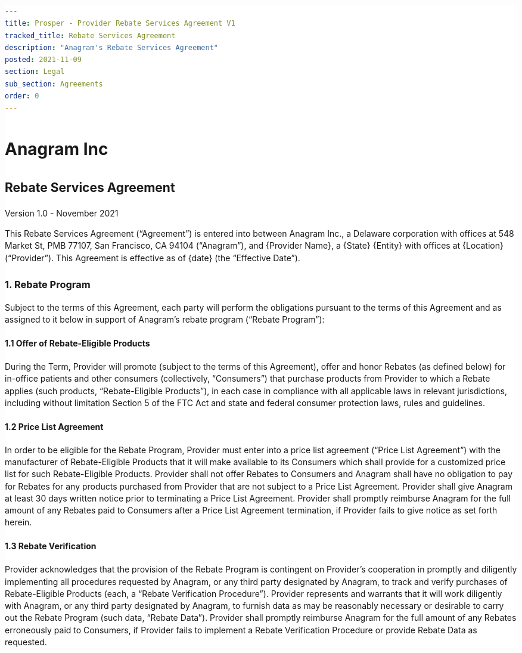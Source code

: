 ```yaml
---
title: Prosper - Provider Rebate Services Agreement V1
tracked_title: Rebate Services Agreement
description: "Anagram's Rebate Services Agreement"
posted: 2021-11-09
section: Legal
sub_section: Agreements
order: 0
---
```

Anagram Inc
=============
Rebate Services Agreement
----------------
Version 1.0 - November 2021

This Rebate Services Agreement (“Agreement”) is entered into between Anagram Inc., a Delaware corporation with offices at 548 Market St, PMB 77107, San Francisco, CA 94104 (“Anagram”), and {Provider Name}, a {State} {Entity} with offices at {Location} (“Provider”). This Agreement is effective as of {date} (the “Effective Date”).

### 1. **Rebate Program** 

Subject to the terms of this Agreement, each party will perform the obligations pursuant to the terms of this Agreement and as assigned to it below in support of Anagram’s rebate program (“Rebate Program”):

#### 1.1  **Offer of Rebate-Eligible Products** 

During the Term, Provider will promote (subject to the terms of this Agreement), offer and honor Rebates (as defined below) for in-office patients and other consumers (collectively, “Consumers”) that purchase products from Provider to which a Rebate applies (such products, “Rebate-Eligible Products”), in each case in compliance with all applicable laws in relevant jurisdictions, including without limitation Section 5 of the FTC Act and state and federal consumer protection laws, rules and guidelines.

#### 1.2 **Price List Agreement**

In order to be eligible for the Rebate Program, Provider must enter into a price list agreement (“Price List Agreement”) with the manufacturer of Rebate-Eligible Products that it will make available to its Consumers which shall provide for a customized price list for such Rebate-Eligible Products. Provider shall not offer Rebates to Consumers and Anagram shall have no obligation to pay for Rebates for any products purchased from Provider that are not subject to a Price List Agreement.  Provider shall give Anagram at least 30 days written notice prior to terminating a Price List Agreement. Provider shall promptly reimburse Anagram for the full amount of any Rebates paid to Consumers after a Price List Agreement termination, if Provider fails to give notice as set forth herein.

#### 1.3 **Rebate Verification**

Provider acknowledges that the provision of the Rebate Program is contingent on Provider’s cooperation in promptly and diligently implementing all procedures requested by Anagram, or any third party designated by Anagram, to track and verify purchases of Rebate-Eligible Products (each, a “Rebate Verification Procedure”).  Provider represents and warrants that it will work diligently with Anagram, or any third party designated by Anagram, to furnish data as may be reasonably necessary or desirable to carry out the Rebate Program (such data, “Rebate Data”). Provider shall promptly reimburse Anagram for the full amount of any Rebates erroneously paid to Consumers, if Provider fails to implement a Rebate Verification Procedure or provide Rebate Data as requested. 
